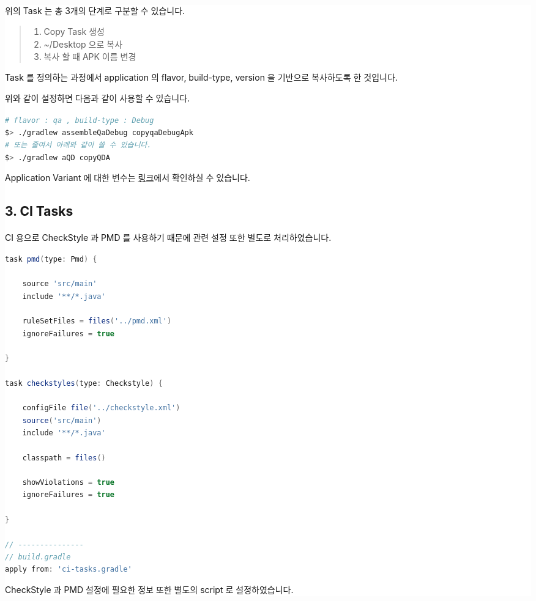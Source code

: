 위의 Task 는 총 3개의 단계로 구분할 수 있습니다.

> 1. Copy Task 생성
> 2. ~/Desktop 으로 복사
> 3. 복사 할 때 APK 이름 변경

Task 를 정의하는 과정에서 application 의 flavor, build-type, version 을 기반으로 복사하도록 한 것입니다.

위와 같이 설정하면 다음과 같이 사용할 수 있습니다.

```bash
# flavor : qa , build-type : Debug
$> ./gradlew assembleQaDebug copyqaDebugApk
# 또는 줄여서 아래와 같이 쓸 수 있습니다.
$> ./gradlew aQD copyQDA
```

Application Variant 에 대한 변수는 [링크](http://tools.android.com/tech-docs/new-build-system/user-guide#TOC-Shrinking-Resources)에서 확인하실 수 있습니다.


## 3. CI Tasks

CI 용으로 CheckStyle 과 PMD 를 사용하기 때문에 관련 설정 또한 별도로 처리하였습니다.

```groovy
task pmd(type: Pmd) {

    source 'src/main'
    include '**/*.java'

    ruleSetFiles = files('../pmd.xml')
    ignoreFailures = true

}

task checkstyles(type: Checkstyle) {

    configFile file('../checkstyle.xml')
    source('src/main')
    include '**/*.java'

    classpath = files()

    showViolations = true
    ignoreFailures = true

}

// ---------------
// build.gradle
apply from: 'ci-tasks.gradle'
```

CheckStyle 과 PMD 설정에 필요한 정보 또한 별도의 script 로 설정하였습니다.
